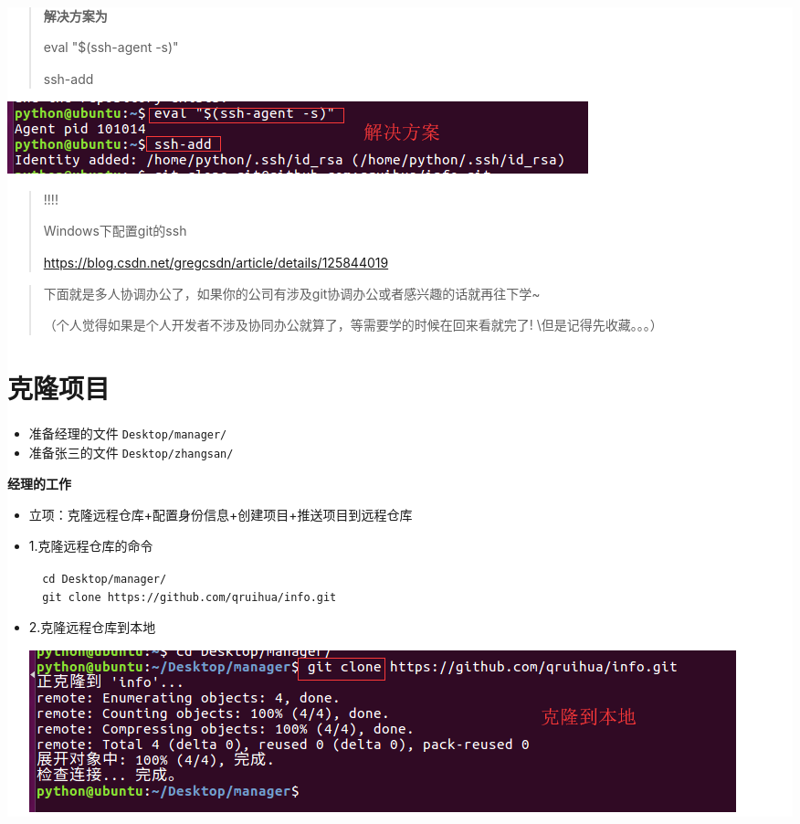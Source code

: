 > **解决方案为**
>
> eval "$(ssh-agent -s)"
>
> ssh-add

![img](Git%E2%80%94%E2%80%94C%E7%AB%99%E6%9C%80%E8%AF%A6%E7%BB%86%E6%95%99%E7%A8%8B%EF%BC%8C%E4%B8%80%E7%AF%87%E5%AD%A6%E4%BC%9A%E8%BF%9C%E7%A8%8B%E4%BB%93%E5%BA%93Github.assets/ssh%E4%B8%8B%E8%BD%BD%E8%A7%A3%E5%86%B3.png)



> !!!!
>
> Windows下配置git的ssh
>
> https://blog.csdn.net/gregcsdn/article/details/125844019



>
>
>下面就是多人协调办公了，如果你的公司有涉及git协调办公或者感兴趣的话就再往下学~
>
>（个人觉得如果是个人开发者不涉及协同办公就算了，等需要学的时候在回来看就完了!  \但是记得先收藏。。。）

# 克隆项目

- 准备经理的文件 `Desktop/manager/`
- 准备张三的文件 `Desktop/zhangsan/`

**经理的工作**

- 立项：克隆远程仓库+配置身份信息+创建项目+推送项目到远程仓库

- 1.克隆远程仓库的命令

  ```
    cd Desktop/manager/
    git clone https://github.com/qruihua/info.git
  ```

- 2.克隆远程仓库到本地

  ![img](Git%E2%80%94%E2%80%94C%E7%AB%99%E6%9C%80%E8%AF%A6%E7%BB%86%E6%95%99%E7%A8%8B%EF%BC%8C%E4%B8%80%E7%AF%87%E5%AD%A6%E4%BC%9A%E8%BF%9C%E7%A8%8B%E4%BB%93%E5%BA%93Github.assets/github%E7%BB%8F%E7%90%86%E5%85%8B%E9%9A%86%E8%BF%9C%E7%A8%8B%E4%BB%93%E5%BA%9302.png)
